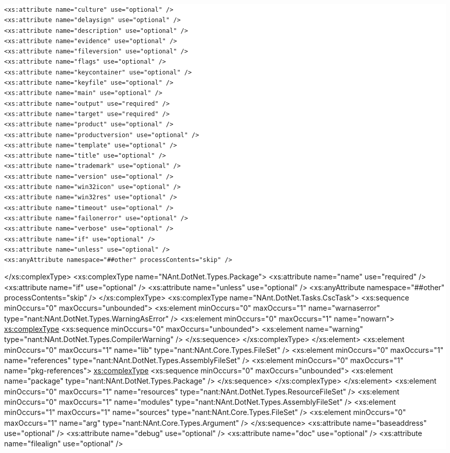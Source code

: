     <xs:attribute name="culture" use="optional" />
    <xs:attribute name="delaysign" use="optional" />
    <xs:attribute name="description" use="optional" />
    <xs:attribute name="evidence" use="optional" />
    <xs:attribute name="fileversion" use="optional" />
    <xs:attribute name="flags" use="optional" />
    <xs:attribute name="keycontainer" use="optional" />
    <xs:attribute name="keyfile" use="optional" />
    <xs:attribute name="main" use="optional" />
    <xs:attribute name="output" use="required" />
    <xs:attribute name="target" use="required" />
    <xs:attribute name="product" use="optional" />
    <xs:attribute name="productversion" use="optional" />
    <xs:attribute name="template" use="optional" />
    <xs:attribute name="title" use="optional" />
    <xs:attribute name="trademark" use="optional" />
    <xs:attribute name="version" use="optional" />
    <xs:attribute name="win32icon" use="optional" />
    <xs:attribute name="win32res" use="optional" />
    <xs:attribute name="timeout" use="optional" />
    <xs:attribute name="failonerror" use="optional" />
    <xs:attribute name="verbose" use="optional" />
    <xs:attribute name="if" use="optional" />
    <xs:attribute name="unless" use="optional" />
    <xs:anyAttribute namespace="##other" processContents="skip" />
  </xs:complexType>
  <xs:complexType name="NAnt.DotNet.Types.Package">
    <xs:attribute name="name" use="required" />
    <xs:attribute name="if" use="optional" />
    <xs:attribute name="unless" use="optional" />
    <xs:anyAttribute namespace="##other" processContents="skip" />
  </xs:complexType>
  <xs:complexType name="NAnt.DotNet.Tasks.CscTask">
    <xs:sequence minOccurs="0" maxOccurs="unbounded">
      <xs:element minOccurs="0" maxOccurs="1" name="warnaserror" type="nant:NAnt.DotNet.Types.WarningAsError" />
      <xs:element minOccurs="0" maxOccurs="1" name="nowarn">
        <xs:complexType>
          <xs:sequence minOccurs="0" maxOccurs="unbounded">
            <xs:element name="warning" type="nant:NAnt.DotNet.Types.CompilerWarning" />
          </xs:sequence>
        </xs:complexType>
      </xs:element>
      <xs:element minOccurs="0" maxOccurs="1" name="lib" type="nant:NAnt.Core.Types.FileSet" />
      <xs:element minOccurs="0" maxOccurs="1" name="references" type="nant:NAnt.DotNet.Types.AssemblyFileSet" />
      <xs:element minOccurs="0" maxOccurs="1" name="pkg-references">
        <xs:complexType>
          <xs:sequence minOccurs="0" maxOccurs="unbounded">
            <xs:element name="package" type="nant:NAnt.DotNet.Types.Package" />
          </xs:sequence>
        </xs:complexType>
      </xs:element>
      <xs:element minOccurs="0" maxOccurs="1" name="resources" type="nant:NAnt.DotNet.Types.ResourceFileSet" />
      <xs:element minOccurs="0" maxOccurs="1" name="modules" type="nant:NAnt.DotNet.Types.AssemblyFileSet" />
      <xs:element minOccurs="1" maxOccurs="1" name="sources" type="nant:NAnt.Core.Types.FileSet" />
      <xs:element minOccurs="0" maxOccurs="1" name="arg" type="nant:NAnt.Core.Types.Argument" />
    </xs:sequence>
    <xs:attribute name="baseaddress" use="optional" />
    <xs:attribute name="debug" use="optional" />
    <xs:attribute name="doc" use="optional" />
    <xs:attribute name="filealign" use="optional" />